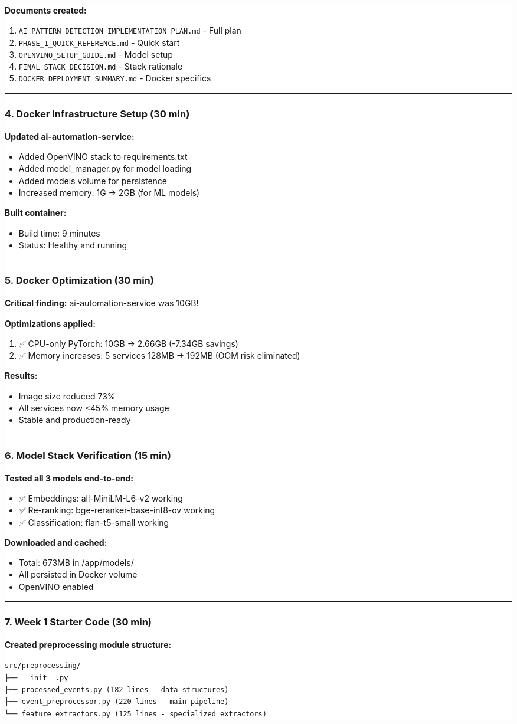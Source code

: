 **Documents created:**
1. `AI_PATTERN_DETECTION_IMPLEMENTATION_PLAN.md` - Full plan
2. `PHASE_1_QUICK_REFERENCE.md` - Quick start
3. `OPENVINO_SETUP_GUIDE.md` - Model setup
4. `FINAL_STACK_DECISION.md` - Stack rationale
5. `DOCKER_DEPLOYMENT_SUMMARY.md` - Docker specifics

---

### **4. Docker Infrastructure Setup (30 min)**

**Updated ai-automation-service:**
- Added OpenVINO stack to requirements.txt
- Added model_manager.py for model loading
- Added models volume for persistence
- Increased memory: 1G → 2GB (for ML models)

**Built container:**
- Build time: 9 minutes
- Status: Healthy and running

---

### **5. Docker Optimization (30 min)**

**Critical finding:** ai-automation-service was 10GB!

**Optimizations applied:**
1. ✅ CPU-only PyTorch: 10GB → 2.66GB (-7.34GB savings)
2. ✅ Memory increases: 5 services 128MB → 192MB (OOM risk eliminated)

**Results:**
- Image size reduced 73%
- All services now <45% memory usage
- Stable and production-ready

---

### **6. Model Stack Verification (15 min)**

**Tested all 3 models end-to-end:**
- ✅ Embeddings: all-MiniLM-L6-v2 working
- ✅ Re-ranking: bge-reranker-base-int8-ov working
- ✅ Classification: flan-t5-small working

**Downloaded and cached:**
- Total: 673MB in /app/models/
- All persisted in Docker volume
- OpenVINO enabled

---

### **7. Week 1 Starter Code (30 min)**

**Created preprocessing module structure:**
```
src/preprocessing/
├── __init__.py
├── processed_events.py (182 lines - data structures)
├── event_preprocessor.py (220 lines - main pipeline)
└── feature_extractors.py (125 lines - specialized extractors)
```
